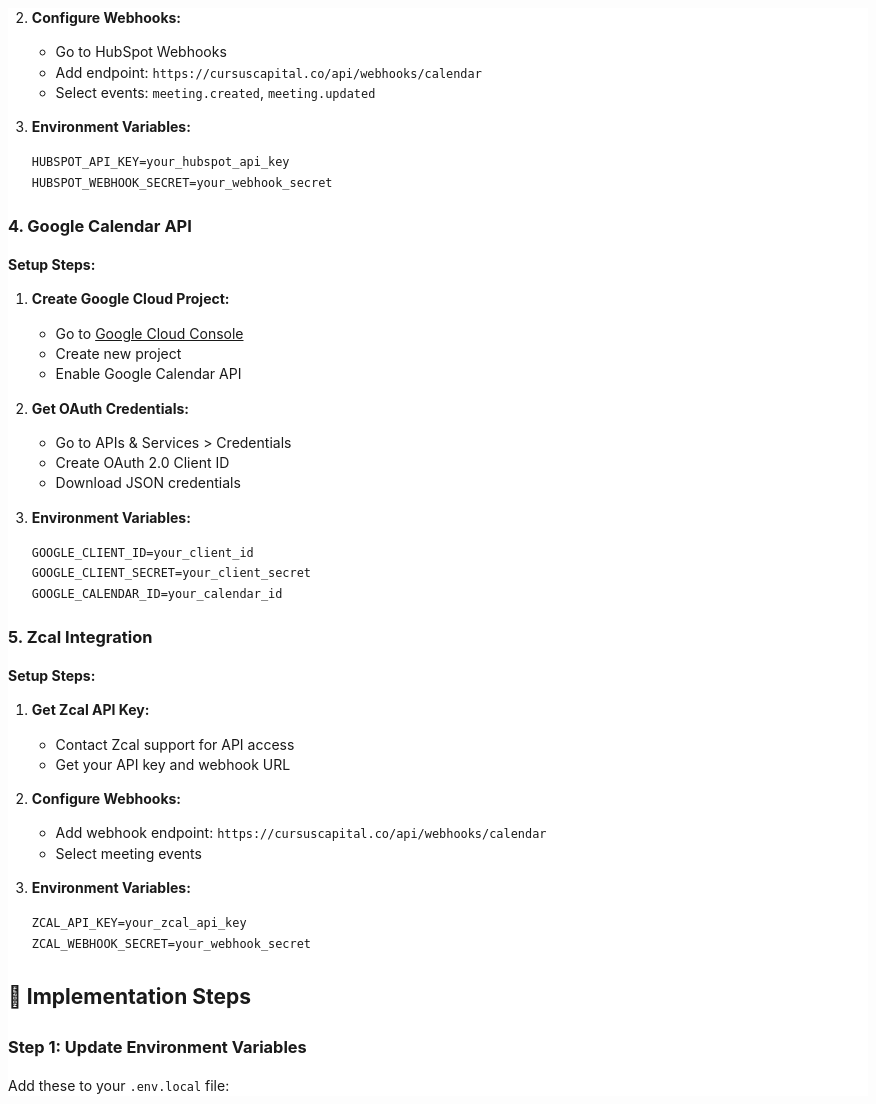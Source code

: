 2. **Configure Webhooks:**
   - Go to HubSpot Webhooks
   - Add endpoint: `https://cursuscapital.co/api/webhooks/calendar`
   - Select events: `meeting.created`, `meeting.updated`

3. **Environment Variables:**
   ```env
   HUBSPOT_API_KEY=your_hubspot_api_key
   HUBSPOT_WEBHOOK_SECRET=your_webhook_secret
   ```

### 4. Google Calendar API

**Setup Steps:**

1. **Create Google Cloud Project:**
   - Go to [Google Cloud Console](https://console.cloud.google.com/)
   - Create new project
   - Enable Google Calendar API

2. **Get OAuth Credentials:**
   - Go to APIs & Services > Credentials
   - Create OAuth 2.0 Client ID
   - Download JSON credentials

3. **Environment Variables:**
   ```env
   GOOGLE_CLIENT_ID=your_client_id
   GOOGLE_CLIENT_SECRET=your_client_secret
   GOOGLE_CALENDAR_ID=your_calendar_id
   ```

### 5. Zcal Integration

**Setup Steps:**

1. **Get Zcal API Key:**
   - Contact Zcal support for API access
   - Get your API key and webhook URL

2. **Configure Webhooks:**
   - Add webhook endpoint: `https://cursuscapital.co/api/webhooks/calendar`
   - Select meeting events

3. **Environment Variables:**
   ```env
   ZCAL_API_KEY=your_zcal_api_key
   ZCAL_WEBHOOK_SECRET=your_webhook_secret
   ```

## 🔧 Implementation Steps

### Step 1: Update Environment Variables

Add these to your `.env.local` file:

